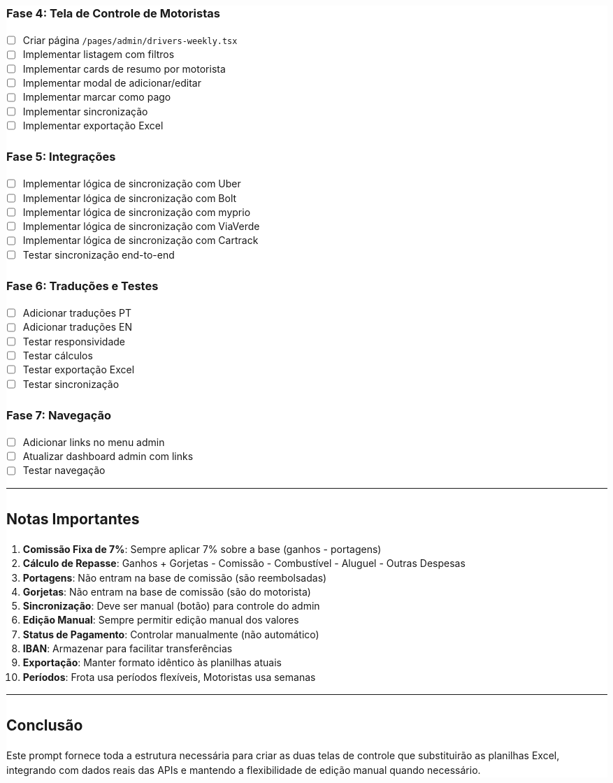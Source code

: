 ### Fase 4: Tela de Controle de Motoristas
- [ ] Criar página `/pages/admin/drivers-weekly.tsx`
- [ ] Implementar listagem com filtros
- [ ] Implementar cards de resumo por motorista
- [ ] Implementar modal de adicionar/editar
- [ ] Implementar marcar como pago
- [ ] Implementar sincronização
- [ ] Implementar exportação Excel

### Fase 5: Integrações
- [ ] Implementar lógica de sincronização com Uber
- [ ] Implementar lógica de sincronização com Bolt
- [ ] Implementar lógica de sincronização com myprio
- [ ] Implementar lógica de sincronização com ViaVerde
- [ ] Implementar lógica de sincronização com Cartrack
- [ ] Testar sincronização end-to-end

### Fase 6: Traduções e Testes
- [ ] Adicionar traduções PT
- [ ] Adicionar traduções EN
- [ ] Testar responsividade
- [ ] Testar cálculos
- [ ] Testar exportação Excel
- [ ] Testar sincronização

### Fase 7: Navegação
- [ ] Adicionar links no menu admin
- [ ] Atualizar dashboard admin com links
- [ ] Testar navegação

---

## Notas Importantes

1. **Comissão Fixa de 7%**: Sempre aplicar 7% sobre a base (ganhos - portagens)
2. **Cálculo de Repasse**: Ganhos + Gorjetas - Comissão - Combustível - Aluguel - Outras Despesas
3. **Portagens**: Não entram na base de comissão (são reembolsadas)
4. **Gorjetas**: Não entram na base de comissão (são do motorista)
5. **Sincronização**: Deve ser manual (botão) para controle do admin
6. **Edição Manual**: Sempre permitir edição manual dos valores
7. **Status de Pagamento**: Controlar manualmente (não automático)
8. **IBAN**: Armazenar para facilitar transferências
9. **Exportação**: Manter formato idêntico às planilhas atuais
10. **Períodos**: Frota usa períodos flexíveis, Motoristas usa semanas

---

## Conclusão

Este prompt fornece toda a estrutura necessária para criar as duas telas de controle que substituirão as planilhas Excel, integrando com dados reais das APIs e mantendo a flexibilidade de edição manual quando necessário.
